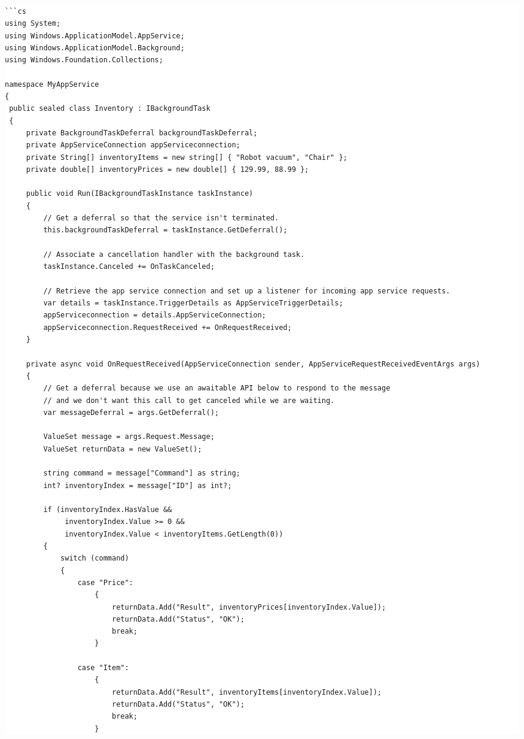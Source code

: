    ```
```cs
using System;
using Windows.ApplicationModel.AppService;
using Windows.ApplicationModel.Background;
using Windows.Foundation.Collections;

namespace MyAppService
{
    public sealed class Inventory : IBackgroundTask
    {
        private BackgroundTaskDeferral backgroundTaskDeferral;
        private AppServiceConnection appServiceconnection;
        private String[] inventoryItems = new string[] { "Robot vacuum", "Chair" };
        private double[] inventoryPrices = new double[] { 129.99, 88.99 };

        public void Run(IBackgroundTaskInstance taskInstance)
        {
            // Get a deferral so that the service isn't terminated.
            this.backgroundTaskDeferral = taskInstance.GetDeferral();

            // Associate a cancellation handler with the background task.
            taskInstance.Canceled += OnTaskCanceled;

            // Retrieve the app service connection and set up a listener for incoming app service requests.
            var details = taskInstance.TriggerDetails as AppServiceTriggerDetails;
            appServiceconnection = details.AppServiceConnection;
            appServiceconnection.RequestReceived += OnRequestReceived;
        }

        private async void OnRequestReceived(AppServiceConnection sender, AppServiceRequestReceivedEventArgs args)
        {
            // Get a deferral because we use an awaitable API below to respond to the message
            // and we don't want this call to get canceled while we are waiting.
            var messageDeferral = args.GetDeferral();

            ValueSet message = args.Request.Message;
            ValueSet returnData = new ValueSet();

            string command = message["Command"] as string;
            int? inventoryIndex = message["ID"] as int?;

            if (inventoryIndex.HasValue &&
                 inventoryIndex.Value >= 0 &&
                 inventoryIndex.Value < inventoryItems.GetLength(0))
            {
                switch (command)
                {
                    case "Price":
                        {
                            returnData.Add("Result", inventoryPrices[inventoryIndex.Value]);
                            returnData.Add("Status", "OK");
                            break;
                        }

                    case "Item":
                        {
                            returnData.Add("Result", inventoryItems[inventoryIndex.Value]);
                            returnData.Add("Status", "OK");
                            break;
                        }

   ```